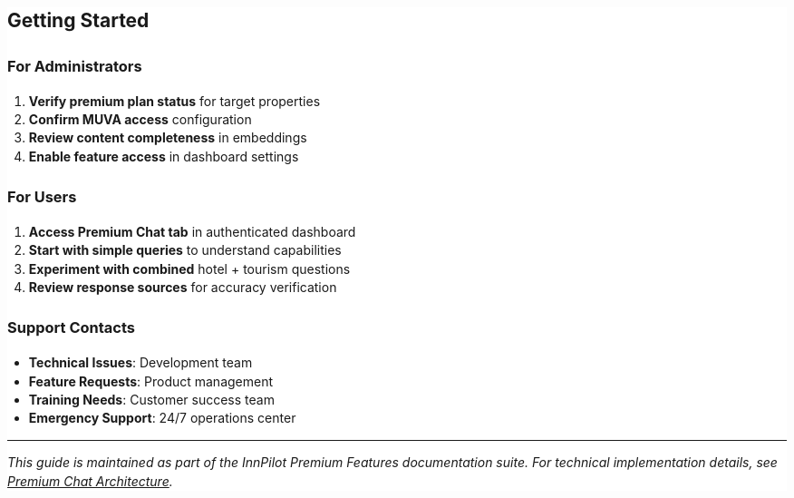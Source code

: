 
## Getting Started

### For Administrators
1. **Verify premium plan status** for target properties
2. **Confirm MUVA access** configuration
3. **Review content completeness** in embeddings
4. **Enable feature access** in dashboard settings

### For Users
1. **Access Premium Chat tab** in authenticated dashboard
2. **Start with simple queries** to understand capabilities
3. **Experiment with combined** hotel + tourism questions
4. **Review response sources** for accuracy verification

### Support Contacts
- **Technical Issues**: Development team
- **Feature Requests**: Product management
- **Training Needs**: Customer success team
- **Emergency Support**: 24/7 operations center

---

*This guide is maintained as part of the InnPilot Premium Features documentation suite. For technical implementation details, see [Premium Chat Architecture](./PREMIUM_CHAT_ARCHITECTURE.md).*